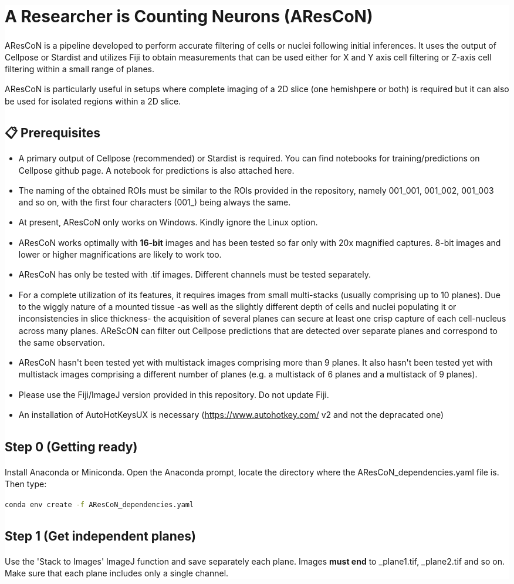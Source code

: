 # A Researcher is Counting Neurons (AResCoN)
AResCoN is a pipeline developed to perform accurate filtering of cells or nuclei following initial inferences. It uses the output of Cellpose or Stardist and utilizes Fiji to obtain measurements that can be used either for X and Y axis cell filtering or Z-axis cell filtering within a small range of planes.

AResCoN is particularly useful in setups where complete imaging of a 2D slice (one hemishpere or both) is required but it can also be used for isolated regions within a 2D slice. 

## 📋 Prerequisites

* A primary output of Cellpose (recommended) or Stardist is required. You can find notebooks for training/predictions on Cellpose github page. A notebook for predictions is also attached here.

* The naming of the obtained ROIs must be similar to the ROIs provided in the repository, namely 001_001, 001_002, 001_003 and so on, with the first four characters (001_) being always the same. 

* At present, AResCoN only works on Windows. Kindly ignore the Linux option.

* AResCoN works optimally with **16-bit** images and has been tested so far only with 20x magnified captures. 8-bit images and lower or higher magnifications are likely to work too.
  
* AResCoN has only be tested with .tif images. Different channels must be tested separately. 
  
* For a complete utilization of its features, it requires images from small multi-stacks (usually comprising up to 10 planes). Due to the wiggly nature of a mounted tissue -as well as the slightly different depth of cells and nuclei populating it or inconsistencies in slice thickness- the acquisition of several planes can secure at least one crisp capture of each cell-nucleus across many planes. AReScON can filter out Cellpose predictions that are detected over separate planes and correspond to the same observation.

* AResCoN hasn't been tested yet with multistack images comprising more than 9 planes. It also hasn't been tested yet with multistack images comprising a different number of planes (e.g. a multistack of 6 planes and a multistack of 9 planes).

* Please use the Fiji/ImageJ version provided in this repository. Do not update Fiji.
  
* An installation of AutoHotKeysUX is necessary (https://www.autohotkey.com/  v2 and not the depracated one)


## Step 0 (Getting ready)

Install Anaconda or Miniconda. Open the Anaconda prompt, locate the directory where the AResCoN_dependencies.yaml file is. Then type:  
```bash
conda env create -f AResCoN_dependencies.yaml
```



## Step 1 (Get independent planes)

Use the 'Stack to Images' ImageJ function and save separately each plane. Images **must end** to _plane1.tif, _plane2.tif and so on. Make sure that each plane includes only a single channel.
